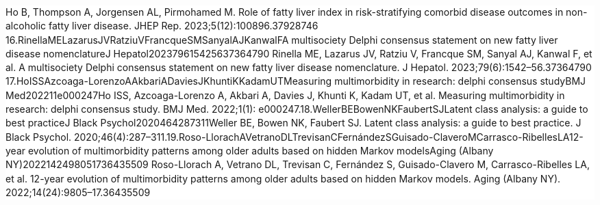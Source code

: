</element-citation><mixed-citation id="mc-CR15" publication-type="journal">Ho B, Thompson A, Jorgensen AL, Pirmohamed M. Role of fatty liver index in risk-stratifying comorbid disease outcomes in non-alcoholic fatty liver disease. JHEP Rep. 2023;5(12):100896.<pub-id pub-id-type="pmid">37928746</pub-id>
</mixed-citation></citation-alternatives></ref><ref id="CR16"><label>16.</label><citation-alternatives><element-citation id="ec-CR16" publication-type="journal"><person-group person-group-type="author"><name><surname>Rinella</surname><given-names>ME</given-names></name><name><surname>Lazarus</surname><given-names>JV</given-names></name><name><surname>Ratziu</surname><given-names>V</given-names></name><name><surname>Francque</surname><given-names>SM</given-names></name><name><surname>Sanyal</surname><given-names>AJ</given-names></name><name><surname>Kanwal</surname><given-names>F</given-names></name><etal/></person-group><article-title>A multisociety Delphi consensus statement on new fatty liver disease nomenclature</article-title><source>J Hepatol</source><year>2023</year><volume>79</volume><issue>6</issue><fpage>1542</fpage><lpage>56</lpage><pub-id pub-id-type="pmid">37364790</pub-id>
</element-citation><mixed-citation id="mc-CR16" publication-type="journal">Rinella ME, Lazarus JV, Ratziu V, Francque SM, Sanyal AJ, Kanwal F, et al. A multisociety Delphi consensus statement on new fatty liver disease nomenclature. J Hepatol. 2023;79(6):1542&#x02013;56.<pub-id pub-id-type="pmid">37364790</pub-id>
</mixed-citation></citation-alternatives></ref><ref id="CR17"><label>17.</label><citation-alternatives><element-citation id="ec-CR17" publication-type="journal"><person-group person-group-type="author"><name><surname>Ho</surname><given-names>ISS</given-names></name><name><surname>Azcoaga-Lorenzo</surname><given-names>A</given-names></name><name><surname>Akbari</surname><given-names>A</given-names></name><name><surname>Davies</surname><given-names>J</given-names></name><name><surname>Khunti</surname><given-names>K</given-names></name><name><surname>Kadam</surname><given-names>UT</given-names></name><etal/></person-group><article-title>Measuring multimorbidity in research: delphi consensus study</article-title><source>BMJ Med</source><year>2022</year><volume>1</volume><issue>1</issue><fpage>e000247</fpage></element-citation><mixed-citation id="mc-CR17" publication-type="journal">Ho ISS, Azcoaga-Lorenzo A, Akbari A, Davies J, Khunti K, Kadam UT, et al. Measuring multimorbidity in research: delphi consensus study. BMJ Med. 2022;1(1): e000247.</mixed-citation></citation-alternatives></ref><ref id="CR18"><label>18.</label><citation-alternatives><element-citation id="ec-CR18" publication-type="journal"><person-group person-group-type="author"><name><surname>Weller</surname><given-names>BE</given-names></name><name><surname>Bowen</surname><given-names>NK</given-names></name><name><surname>Faubert</surname><given-names>SJ</given-names></name></person-group><article-title>Latent class analysis: a guide to best practice</article-title><source>J Black Psychol</source><year>2020</year><volume>46</volume><issue>4</issue><fpage>287</fpage><lpage>311</lpage></element-citation><mixed-citation id="mc-CR18" publication-type="journal">Weller BE, Bowen NK, Faubert SJ. Latent class analysis: a guide to best practice. J Black Psychol. 2020;46(4):287&#x02013;311.</mixed-citation></citation-alternatives></ref><ref id="CR19"><label>19.</label><citation-alternatives><element-citation id="ec-CR19" publication-type="journal"><person-group person-group-type="author"><name><surname>Roso-Llorach</surname><given-names>A</given-names></name><name><surname>Vetrano</surname><given-names>DL</given-names></name><name><surname>Trevisan</surname><given-names>C</given-names></name><name><surname>Fern&#x000e1;ndez</surname><given-names>S</given-names></name><name><surname>Guisado-Clavero</surname><given-names>M</given-names></name><name><surname>Carrasco-Ribelles</surname><given-names>LA</given-names></name><etal/></person-group><article-title>12-year evolution of multimorbidity patterns among older adults based on hidden Markov models</article-title><source>Aging (Albany NY)</source><year>2022</year><volume>14</volume><issue>24</issue><fpage>9805</fpage><lpage>17</lpage><pub-id pub-id-type="pmid">36435509</pub-id>
</element-citation><mixed-citation id="mc-CR19" publication-type="journal">Roso-Llorach A, Vetrano DL, Trevisan C, Fern&#x000e1;ndez S, Guisado-Clavero M, Carrasco-Ribelles LA, et al. 12-year evolution of multimorbidity patterns among older adults based on hidden Markov models. Aging (Albany NY). 2022;14(24):9805&#x02013;17.<pub-id pub-id-type="pmid">36435509</pub-id>